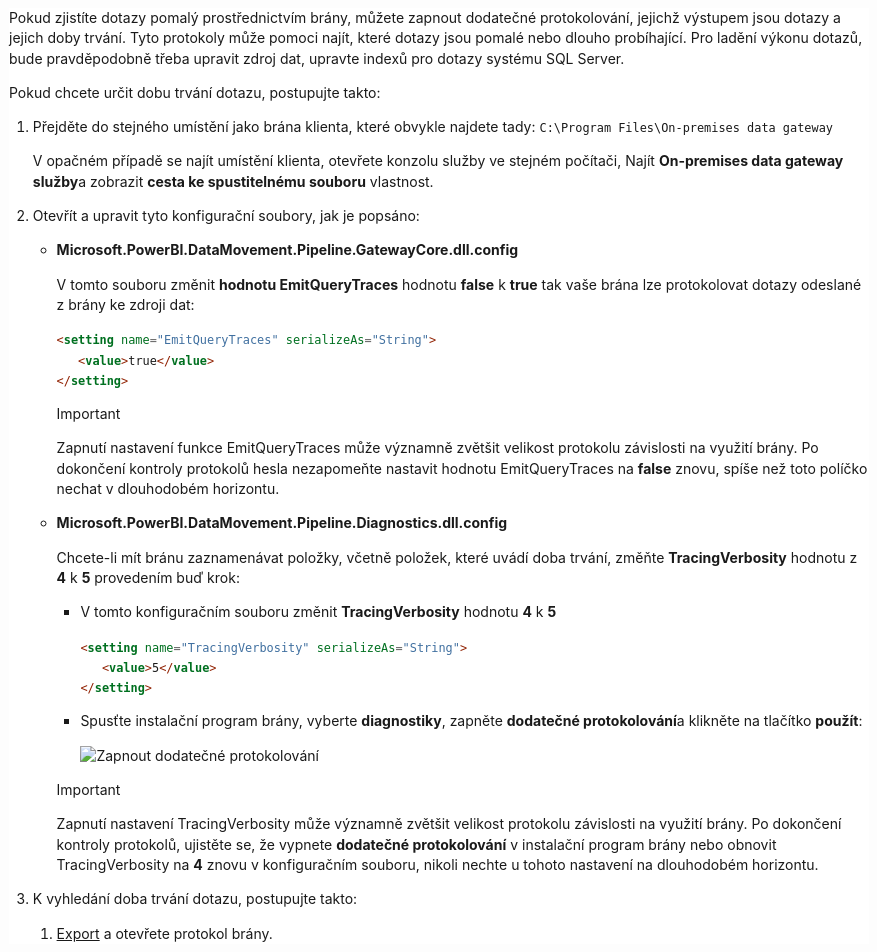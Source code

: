 Pokud zjistíte dotazy pomalý prostřednictvím brány, můžete zapnout dodatečné protokolování, jejichž výstupem jsou dotazy a jejich doby trvání. Tyto protokoly může pomoci najít, které dotazy jsou pomalé nebo dlouho probíhající. Pro ladění výkonu dotazů, bude pravděpodobně třeba upravit zdroj dat, upravte indexů pro dotazy systému SQL Server.

Pokud chcete určit dobu trvání dotazu, postupujte takto:

1. Přejděte do stejného umístění jako brána klienta, které obvykle najdete tady: ```C:\Program Files\On-premises data gateway```

   V opačném případě se najít umístění klienta, otevřete konzolu služby ve stejném počítači, Najít **On-premises data gateway služby**a zobrazit **cesta ke spustitelnému souboru** vlastnost.

2. Otevřít a upravit tyto konfigurační soubory, jak je popsáno:

   * **Microsoft.PowerBI.DataMovement.Pipeline.GatewayCore.dll.config**

     V tomto souboru změnit **hodnotu EmitQueryTraces** hodnotu **false** k **true** tak vaše brána lze protokolovat dotazy odeslané z brány ke zdroji dat:

     ```html
     <setting name="EmitQueryTraces" serializeAs="String">
        <value>true</value>
     </setting>
     ```

     > [!IMPORTANT]
     > Zapnutí nastavení funkce EmitQueryTraces může významně zvětšit velikost protokolu závislosti na využití brány. Po dokončení kontroly protokolů hesla nezapomeňte nastavit hodnotu EmitQueryTraces na **false** znovu, spíše než toto políčko nechat v dlouhodobém horizontu.

   * **Microsoft.PowerBI.DataMovement.Pipeline.Diagnostics.dll.config**

     Chcete-li mít bránu zaznamenávat položky, včetně položek, které uvádí doba trvání, změňte **TracingVerbosity** hodnotu z **4** k **5** provedením buď krok: 

     * V tomto konfiguračním souboru změnit **TracingVerbosity** hodnotu **4** k **5** 

       ```html
       <setting name="TracingVerbosity" serializeAs="String">
          <value>5</value>
       </setting>
       ```

     * Spusťte instalační program brány, vyberte **diagnostiky**, zapněte **dodatečné protokolování**a klikněte na tlačítko **použít**:

       ![Zapnout dodatečné protokolování](./media/logic-apps-gateway-install/turn-on-additional-logging.png)

     > [!IMPORTANT]
     > Zapnutí nastavení TracingVerbosity může významně zvětšit velikost protokolu závislosti na využití brány. Po dokončení kontroly protokolů, ujistěte se, že vypnete **dodatečné protokolování** v instalační program brány nebo obnovit TracingVerbosity na **4** znovu v konfiguračním souboru, nikoli nechte u tohoto nastavení na dlouhodobém horizontu.

3. K vyhledání doba trvání dotazu, postupujte takto:

   1. [Export](#logs) a otevřete protokol brány.
